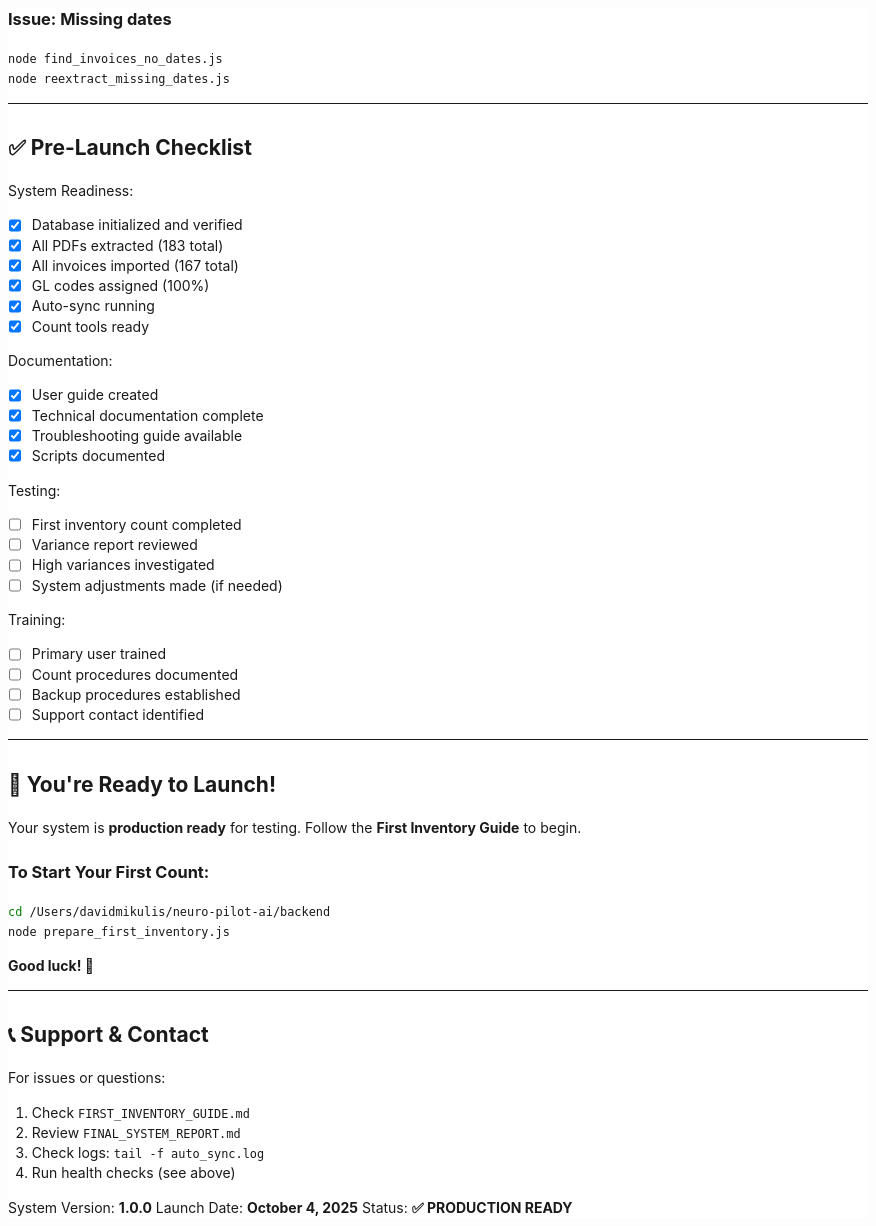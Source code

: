 ### Issue: Missing dates
```bash
node find_invoices_no_dates.js
node reextract_missing_dates.js
```

---

## ✅ Pre-Launch Checklist

System Readiness:
- [x] Database initialized and verified
- [x] All PDFs extracted (183 total)
- [x] All invoices imported (167 total)
- [x] GL codes assigned (100%)
- [x] Auto-sync running
- [x] Count tools ready

Documentation:
- [x] User guide created
- [x] Technical documentation complete
- [x] Troubleshooting guide available
- [x] Scripts documented

Testing:
- [ ] First inventory count completed
- [ ] Variance report reviewed
- [ ] High variances investigated
- [ ] System adjustments made (if needed)

Training:
- [ ] Primary user trained
- [ ] Count procedures documented
- [ ] Backup procedures established
- [ ] Support contact identified

---

## 🎉 You're Ready to Launch!

Your system is **production ready** for testing. Follow the **First Inventory Guide** to begin.

### To Start Your First Count:
```bash
cd /Users/davidmikulis/neuro-pilot-ai/backend
node prepare_first_inventory.js
```

**Good luck! 🚀**

---

## 📞 Support & Contact

For issues or questions:
1. Check `FIRST_INVENTORY_GUIDE.md`
2. Review `FINAL_SYSTEM_REPORT.md`
3. Check logs: `tail -f auto_sync.log`
4. Run health checks (see above)

System Version: **1.0.0**
Launch Date: **October 4, 2025**
Status: **✅ PRODUCTION READY**
